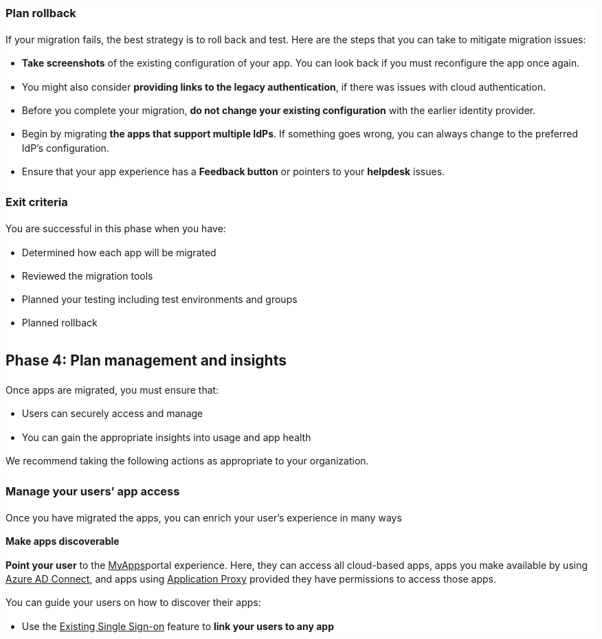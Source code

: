 ### Plan rollback

If your migration fails, the best strategy is to roll back and test. Here are the steps that you can take to mitigate migration issues:

- **Take screenshots** of the existing configuration of your app. You can look back if you must reconfigure the app once again.

- You might also consider **providing links to the legacy authentication**, if there was issues with cloud authentication.

- Before you complete your migration, **do not change your existing configuration** with the earlier identity provider.

- Begin by migrating **the apps that support multiple IdPs**. If something goes wrong, you can always change to the preferred IdP’s configuration.

- Ensure that your app experience has a **Feedback button** or pointers to your **helpdesk** issues.

### Exit criteria

You are successful in this phase when you have:

- Determined how each app will be migrated

- Reviewed the migration tools

- Planned your testing including test environments and groups

- Planned rollback

## Phase 4: Plan management and insights

Once apps are migrated, you must ensure that:

- Users can securely access and manage

- You can gain the appropriate insights into usage and app health

We recommend taking the following actions as appropriate to your organization.

### Manage your users’ app access

Once you have migrated the apps, you can enrich your user’s experience in many ways

**Make apps discoverable**

**Point your user** to the [MyApps](../user-help/my-apps-portal-end-user-access.md#download-and-install-the-my-apps-secure-sign-in-extension)portal experience. Here, they can access all cloud-based apps, apps you make available by using [Azure AD Connect](../hybrid/whatis-azure-ad-connect.md), and apps using [Application Proxy](../app-proxy/application-proxy.md) provided they have permissions to access those apps.

You can guide your users on how to discover their apps:

- Use the [Existing Single Sign-on](./view-applications-portal.md) feature to **link your users to any app**
